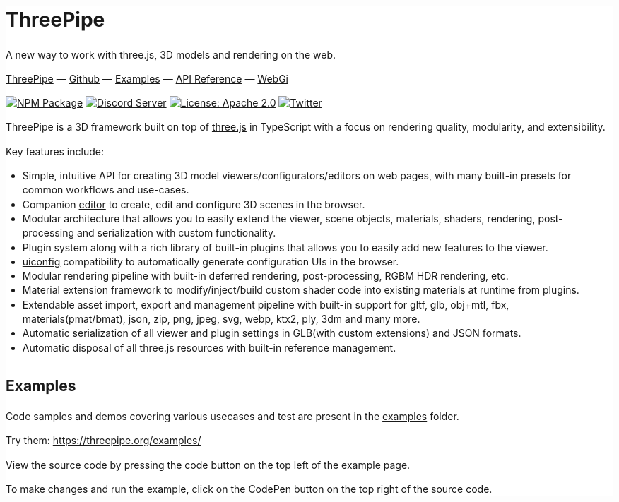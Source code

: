 # ThreePipe

A new way to work with three.js, 3D models and rendering on the web.

[ThreePipe](https://threepipe.org/) &mdash;
[Github](https://github.com/repalash/threepipe) &mdash;
[Examples](https://threepipe.org/examples/) &mdash;
[API Reference](https://threepipe.org/docs/) &mdash;
[WebGi](https://webgi.xyz/docs/)

[![NPM Package](https://img.shields.io/npm/v/threepipe.svg)](https://www.npmjs.com/package/threepipe)
[![Discord Server](https://img.shields.io/discord/956788102473584660?label=Discord&logo=discord)](https://discord.gg/apzU8rUWxY)
[![License: Apache 2.0](https://img.shields.io/badge/License-Apache%202.0-green.svg)](https://opensource.org/license/apache-2-0/)
[![Twitter](https://img.shields.io/twitter/url/https/twitter.com/repalash.svg?style=social&label=Follow%20%40repalash)](https://twitter.com/repalash)

ThreePipe is a 3D framework built on top of [three.js](https://threejs.org/) in TypeScript with a focus on rendering quality, modularity, and extensibility.

Key features include:
- Simple, intuitive API for creating 3D model viewers/configurators/editors on web pages, with many built-in presets for common workflows and use-cases.
- Companion [editor](https://threepipe.org/examples/tweakpane-editor/) to create, edit and configure 3D scenes in the browser.
- Modular architecture that allows you to easily extend the viewer, scene objects, materials, shaders, rendering, post-processing and serialization with custom functionality.
- Plugin system along with a rich library of built-in plugins that allows you to easily add new features to the viewer.
- [uiconfig](https://github.com/repalash/uiconfig.js) compatibility to automatically generate configuration UIs in the browser.
- Modular rendering pipeline with built-in deferred rendering, post-processing, RGBM HDR rendering, etc.
- Material extension framework to modify/inject/build custom shader code into existing materials at runtime from plugins.
- Extendable asset import, export and management pipeline with built-in support for gltf, glb, obj+mtl, fbx, materials(pmat/bmat), json, zip, png, jpeg, svg, webp, ktx2, ply, 3dm and many more.
- Automatic serialization of all viewer and plugin settings in GLB(with custom extensions) and JSON formats.
- Automatic disposal of all three.js resources with built-in reference management.

## Examples

Code samples and demos covering various usecases and test are present in the [examples](./examples/) folder.

Try them: https://threepipe.org/examples/

View the source code by pressing the code button on the top left of the example page.

To make changes and run the example, click on the CodePen button on the top right of the source code.
